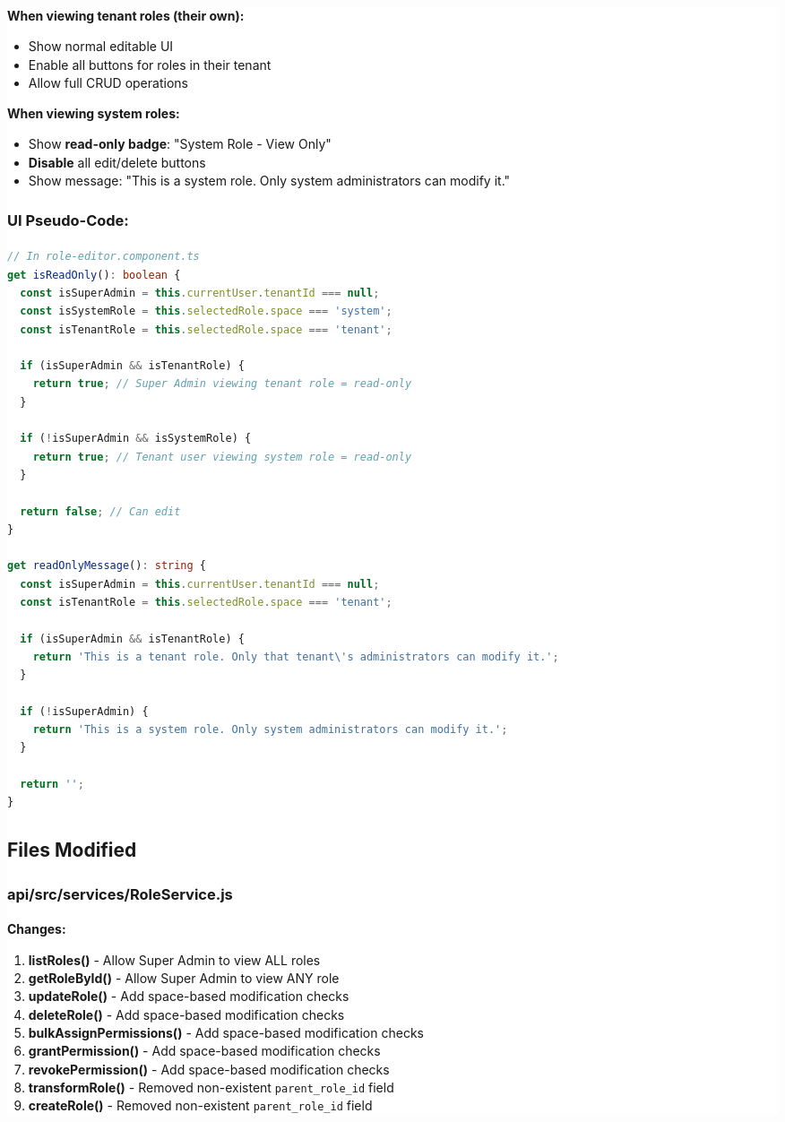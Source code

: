 **When viewing tenant roles (their own):**
- Show normal editable UI
- Enable all buttons for roles in their tenant
- Allow full CRUD operations

**When viewing system roles:**
- Show **read-only badge**: "System Role - View Only"
- **Disable** all edit/delete buttons
- Show message: "This is a system role. Only system administrators can modify it."

### UI Pseudo-Code:

```typescript
// In role-editor.component.ts
get isReadOnly(): boolean {
  const isSuperAdmin = this.currentUser.tenantId === null;
  const isSystemRole = this.selectedRole.space === 'system';
  const isTenantRole = this.selectedRole.space === 'tenant';

  if (isSuperAdmin && isTenantRole) {
    return true; // Super Admin viewing tenant role = read-only
  }

  if (!isSuperAdmin && isSystemRole) {
    return true; // Tenant user viewing system role = read-only
  }

  return false; // Can edit
}

get readOnlyMessage(): string {
  const isSuperAdmin = this.currentUser.tenantId === null;
  const isTenantRole = this.selectedRole.space === 'tenant';

  if (isSuperAdmin && isTenantRole) {
    return 'This is a tenant role. Only that tenant\'s administrators can modify it.';
  }

  if (!isSuperAdmin) {
    return 'This is a system role. Only system administrators can modify it.';
  }

  return '';
}
```

## Files Modified

### api/src/services/RoleService.js

**Changes:**
1. **listRoles()** - Allow Super Admin to view ALL roles
2. **getRoleById()** - Allow Super Admin to view ANY role
3. **updateRole()** - Add space-based modification checks
4. **deleteRole()** - Add space-based modification checks
5. **bulkAssignPermissions()** - Add space-based modification checks
6. **grantPermission()** - Add space-based modification checks
7. **revokePermission()** - Add space-based modification checks
8. **transformRole()** - Removed non-existent `parent_role_id` field
9. **createRole()** - Removed non-existent `parent_role_id` field
